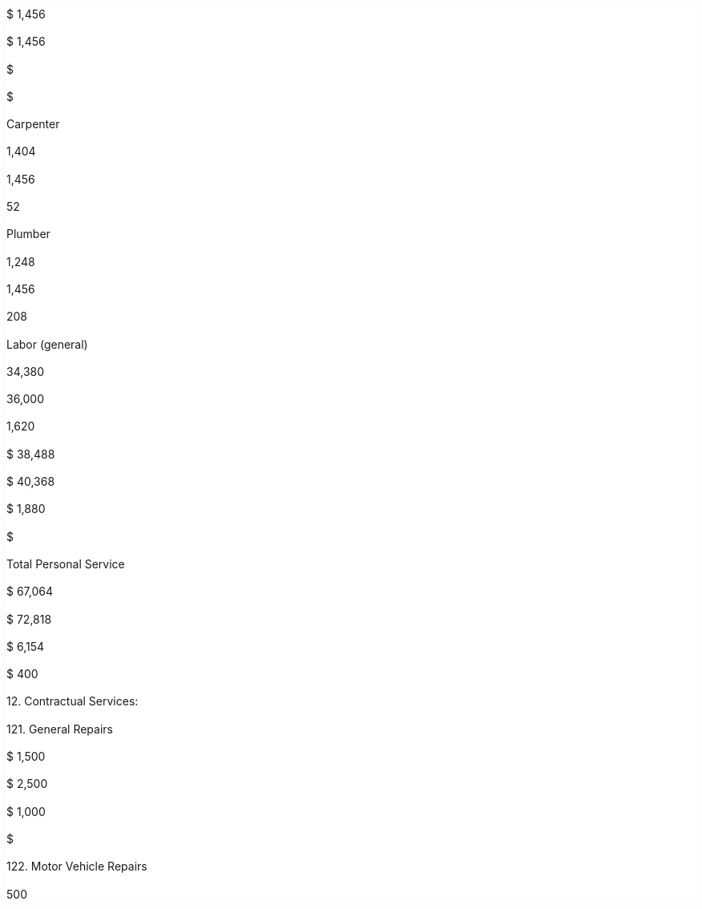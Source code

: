 $ 1,456

$ 1,456

$

$

Carpenter

1,404

1,456

52

Plumber

1,248

1,456

208

Labor (general)

34,380

36,000

1,620

$ 38,488

$ 40,368

$ 1,880

$

Total Personal Service

$ 67,064

$ 72,818

$ 6,154

$ 400

12\. Contractual Services:

121\. General Repairs

$ 1,500

$ 2,500

$ 1,000

$

122\. Motor Vehicle Repairs

500
